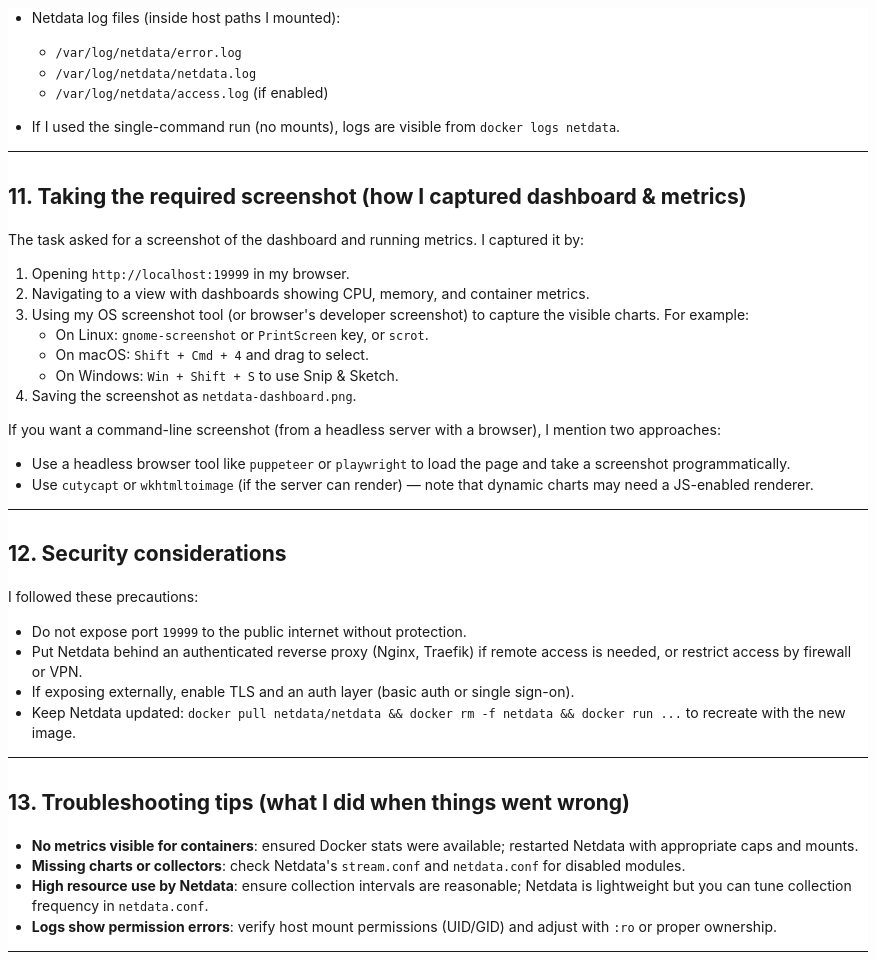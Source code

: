 - Netdata log files (inside host paths I mounted):
  - `/var/log/netdata/error.log`
  - `/var/log/netdata/netdata.log`
  - `/var/log/netdata/access.log` (if enabled)

- If I used the single-command run (no mounts), logs are visible from `docker logs netdata`.

---

## 11. Taking the required screenshot (how I captured dashboard & metrics)

The task asked for a screenshot of the dashboard and running metrics. I captured it by:
1. Opening `http://localhost:19999` in my browser.
2. Navigating to a view with dashboards showing CPU, memory, and container metrics.
3. Using my OS screenshot tool (or browser's developer screenshot) to capture the visible charts. For example:
   - On Linux: `gnome-screenshot` or `PrintScreen` key, or `scrot`.
   - On macOS: `Shift + Cmd + 4` and drag to select.
   - On Windows: `Win + Shift + S` to use Snip & Sketch.
4. Saving the screenshot as `netdata-dashboard.png`.

If you want a command-line screenshot (from a headless server with a browser), I mention two approaches:
- Use a headless browser tool like `puppeteer` or `playwright` to load the page and take a screenshot programmatically.
- Use `cutycapt` or `wkhtmltoimage` (if the server can render) — note that dynamic charts may need a JS-enabled renderer.

---

## 12. Security considerations

I followed these precautions:
- Do not expose port `19999` to the public internet without protection.
- Put Netdata behind an authenticated reverse proxy (Nginx, Traefik) if remote access is needed, or restrict access by firewall or VPN.
- If exposing externally, enable TLS and an auth layer (basic auth or single sign-on).
- Keep Netdata updated: `docker pull netdata/netdata && docker rm -f netdata && docker run ...` to recreate with the new image.

---

## 13. Troubleshooting tips (what I did when things went wrong)

- **No metrics visible for containers**: ensured Docker stats were available; restarted Netdata with appropriate caps and mounts.
- **Missing charts or collectors**: check Netdata's `stream.conf` and `netdata.conf` for disabled modules.
- **High resource use by Netdata**: ensure collection intervals are reasonable; Netdata is lightweight but you can tune collection frequency in `netdata.conf`.
- **Logs show permission errors**: verify host mount permissions (UID/GID) and adjust with `:ro` or proper ownership.

---